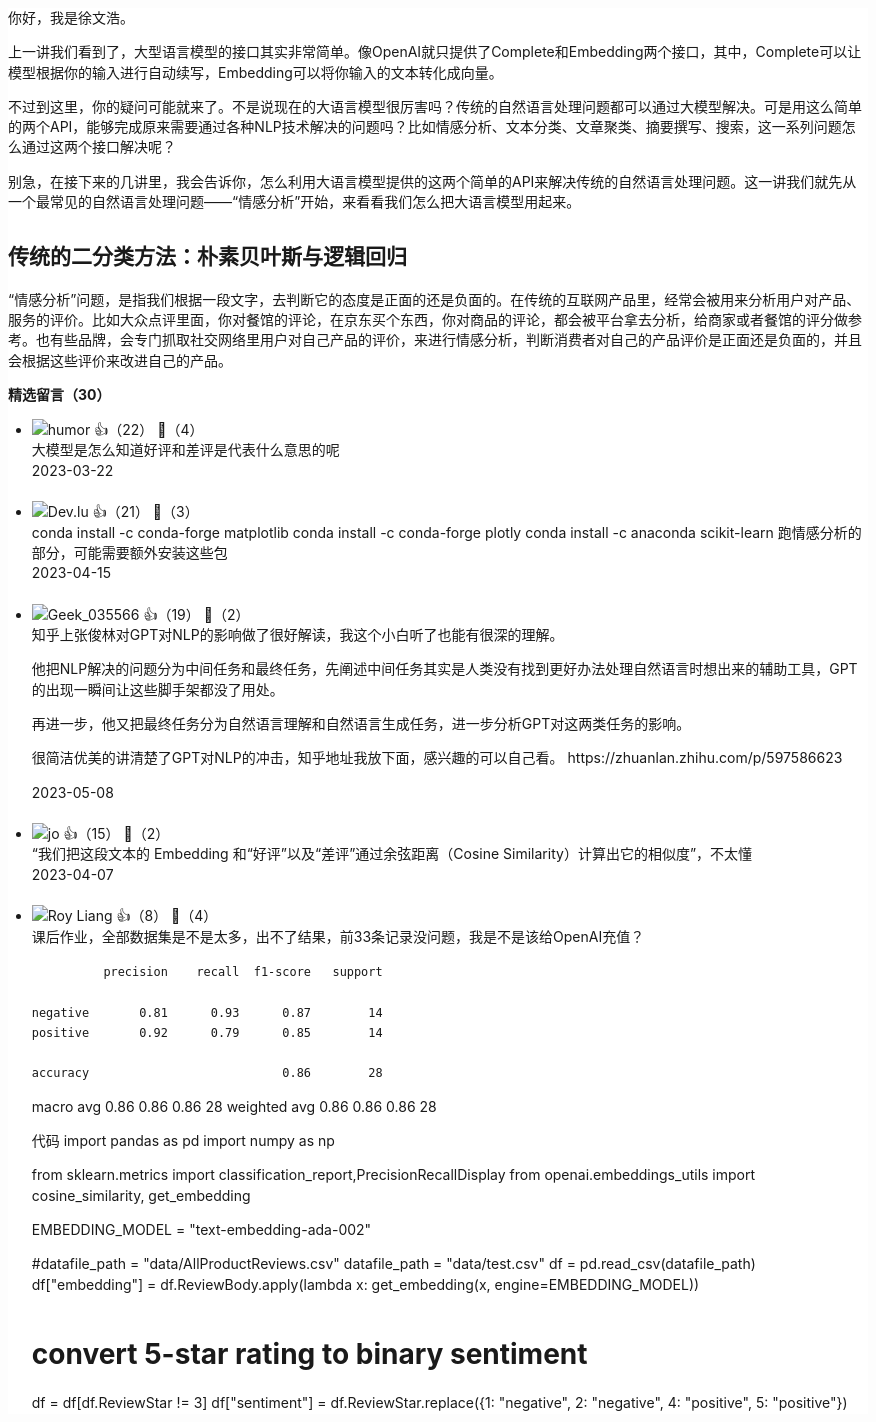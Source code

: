 你好，我是徐文浩。

上一讲我们看到了，大型语言模型的接口其实非常简单。像OpenAI就只提供了Complete和Embedding两个接口，其中，Complete可以让模型根据你的输入进行自动续写，Embedding可以将你输入的文本转化成向量。

不过到这里，你的疑问可能就来了。不是说现在的大语言模型很厉害吗？传统的自然语言处理问题都可以通过大模型解决。可是用这么简单的两个API，能够完成原来需要通过各种NLP技术解决的问题吗？比如情感分析、文本分类、文章聚类、摘要撰写、搜索，这一系列问题怎么通过这两个接口解决呢？

别急，在接下来的几讲里，我会告诉你，怎么利用大语言模型提供的这两个简单的API来解决传统的自然语言处理问题。这一讲我们就先从一个最常见的自然语言处理问题——“情感分析”开始，来看看我们怎么把大语言模型用起来。

## 传统的二分类方法：朴素贝叶斯与逻辑回归

“情感分析”问题，是指我们根据一段文字，去判断它的态度是正面的还是负面的。在传统的互联网产品里，经常会被用来分析用户对产品、服务的评价。比如大众点评里面，你对餐馆的评论，在京东买个东西，你对商品的评论，都会被平台拿去分析，给商家或者餐馆的评分做参考。也有些品牌，会专门抓取社交网络里用户对自己产品的评价，来进行情感分析，判断消费者对自己的产品评价是正面还是负面的，并且会根据这些评价来改进自己的产品。
<div><strong>精选留言（30）</strong></div><ul>
<li><img src="https://static001.geekbang.org/account/avatar/00/12/08/ab/caec7bca.jpg" width="30px"><span>humor</span> 👍（22） 💬（4）<div>大模型是怎么知道好评和差评是代表什么意思的呢</div>2023-03-22</li><br/><li><img src="https://static001.geekbang.org/account/avatar/00/13/51/bc/c7514a30.jpg" width="30px"><span>Dev.lu</span> 👍（21） 💬（3）<div>conda install -c conda-forge matplotlib
conda install -c conda-forge plotly   
conda install -c anaconda scikit-learn
跑情感分析的部分，可能需要额外安装这些包</div>2023-04-15</li><br/><li><img src="https://thirdwx.qlogo.cn/mmopen/vi_32/Q0j4TwGTfTLLqPl9wGGaKWD8sXcB6oicibvUzBZ3zaPyicTVwZQnUQEYyhaGTf4YmVIWMX0oEcfKibZ0JlZsMZYvjw/132" width="30px"><span>Geek_035566</span> 👍（19） 💬（2）<div>知乎上张俊林对GPT对NLP的影响做了很好解读，我这个小白听了也能有很深的理解。

他把NLP解决的问题分为中间任务和最终任务，先阐述中间任务其实是人类没有找到更好办法处理自然语言时想出来的辅助工具，GPT的出现一瞬间让这些脚手架都没了用处。

再进一步，他又把最终任务分为自然语言理解和自然语言生成任务，进一步分析GPT对这两类任务的影响。

很简洁优美的讲清楚了GPT对NLP的冲击，知乎地址我放下面，感兴趣的可以自己看。
https:&#47;&#47;zhuanlan.zhihu.com&#47;p&#47;597586623</div>2023-05-08</li><br/><li><img src="https://static001.geekbang.org/account/avatar/00/18/c3/71/e7990e80.jpg" width="30px"><span>jo</span> 👍（15） 💬（2）<div>“我们把这段文本的 Embedding 和“好评”以及“差评”通过余弦距离（Cosine Similarity）计算出它的相似度”，不太懂</div>2023-04-07</li><br/><li><img src="https://static001.geekbang.org/account/avatar/00/10/c4/92/338b5609.jpg" width="30px"><span>Roy Liang</span> 👍（8） 💬（4）<div>课后作业，全部数据集是不是太多，出不了结果，前33条记录没问题，我是不是该给OpenAI充值？

              precision    recall  f1-score   support

    negative       0.81      0.93      0.87        14
    positive       0.92      0.79      0.85        14

    accuracy                           0.86        28
   macro avg       0.86      0.86      0.86        28
weighted avg       0.86      0.86      0.86        28

代码
import pandas as pd
import numpy as np

from sklearn.metrics import classification_report,PrecisionRecallDisplay
from openai.embeddings_utils import cosine_similarity, get_embedding

EMBEDDING_MODEL = &quot;text-embedding-ada-002&quot;

#datafile_path = &quot;data&#47;AllProductReviews.csv&quot;
datafile_path = &quot;data&#47;test.csv&quot;
df = pd.read_csv(datafile_path)
df[&quot;embedding&quot;] = df.ReviewBody.apply(lambda x: get_embedding(x, engine=EMBEDDING_MODEL))

# convert 5-star rating to binary sentiment
df = df[df.ReviewStar != 3]
df[&quot;sentiment&quot;] = df.ReviewStar.replace({1: &quot;negative&quot;, 2: &quot;negative&quot;, 4: &quot;positive&quot;, 5: &quot;positive&quot;})
